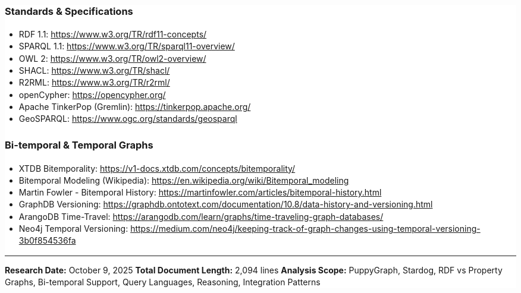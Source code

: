 ### Standards & Specifications
- RDF 1.1: https://www.w3.org/TR/rdf11-concepts/
- SPARQL 1.1: https://www.w3.org/TR/sparql11-overview/
- OWL 2: https://www.w3.org/TR/owl2-overview/
- SHACL: https://www.w3.org/TR/shacl/
- R2RML: https://www.w3.org/TR/r2rml/
- openCypher: https://opencypher.org/
- Apache TinkerPop (Gremlin): https://tinkerpop.apache.org/
- GeoSPARQL: https://www.ogc.org/standards/geosparql

### Bi-temporal & Temporal Graphs
- XTDB Bitemporality: https://v1-docs.xtdb.com/concepts/bitemporality/
- Bitemporal Modeling (Wikipedia): https://en.wikipedia.org/wiki/Bitemporal_modeling
- Martin Fowler - Bitemporal History: https://martinfowler.com/articles/bitemporal-history.html
- GraphDB Versioning: https://graphdb.ontotext.com/documentation/10.8/data-history-and-versioning.html
- ArangoDB Time-Travel: https://arangodb.com/learn/graphs/time-traveling-graph-databases/
- Neo4j Temporal Versioning: https://medium.com/neo4j/keeping-track-of-graph-changes-using-temporal-versioning-3b0f854536fa

---

**Research Date:** October 9, 2025
**Total Document Length:** 2,094 lines
**Analysis Scope:** PuppyGraph, Stardog, RDF vs Property Graphs, Bi-temporal Support, Query Languages, Reasoning, Integration Patterns
